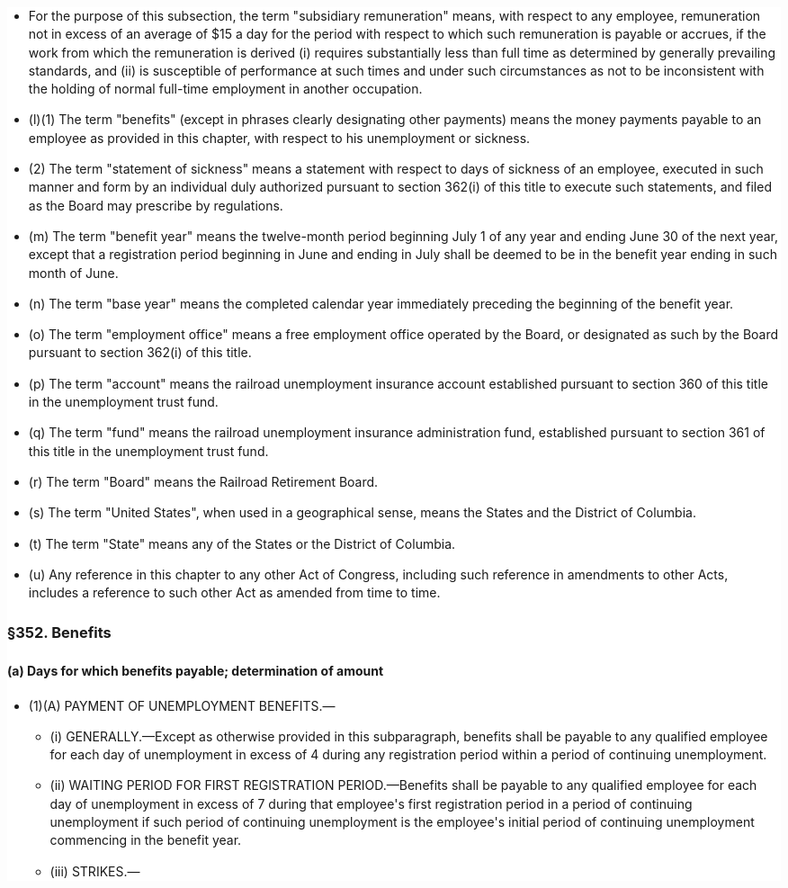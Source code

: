 * For the purpose of this subsection, the term "subsidiary remuneration" means, with respect to any employee, remuneration not in excess of an average of $15 a day for the period with respect to which such remuneration is payable or accrues, if the work from which the remuneration is derived (i) requires substantially less than full time as determined by generally prevailing standards, and (ii) is susceptible of performance at such times and under such circumstances as not to be inconsistent with the holding of normal full-time employment in another occupation.

* (l)(1) The term "benefits" (except in phrases clearly designating other payments) means the money payments payable to an employee as provided in this chapter, with respect to his unemployment or sickness.

* (2) The term "statement of sickness" means a statement with respect to days of sickness of an employee, executed in such manner and form by an individual duly authorized pursuant to section 362(i) of this title to execute such statements, and filed as the Board may prescribe by regulations.

* (m) The term "benefit year" means the twelve-month period beginning July 1 of any year and ending June 30 of the next year, except that a registration period beginning in June and ending in July shall be deemed to be in the benefit year ending in such month of June.

* (n) The term "base year" means the completed calendar year immediately preceding the beginning of the benefit year.

* (o) The term "employment office" means a free employment office operated by the Board, or designated as such by the Board pursuant to section 362(i) of this title.

* (p) The term "account" means the railroad unemployment insurance account established pursuant to section 360 of this title in the unemployment trust fund.

* (q) The term "fund" means the railroad unemployment insurance administration fund, established pursuant to section 361 of this title in the unemployment trust fund.

* (r) The term "Board" means the Railroad Retirement Board.

* (s) The term "United States", when used in a geographical sense, means the States and the District of Columbia.

* (t) The term "State" means any of the States or the District of Columbia.

* (u) Any reference in this chapter to any other Act of Congress, including such reference in amendments to other Acts, includes a reference to such other Act as amended from time to time.

### §352. Benefits
#### (a) Days for which benefits payable; determination of amount
* (1)(A) PAYMENT OF UNEMPLOYMENT BENEFITS.—

  * (i) GENERALLY.—Except as otherwise provided in this subparagraph, benefits shall be payable to any qualified employee for each day of unemployment in excess of 4 during any registration period within a period of continuing unemployment.

  * (ii) WAITING PERIOD FOR FIRST REGISTRATION PERIOD.—Benefits shall be payable to any qualified employee for each day of unemployment in excess of 7 during that employee's first registration period in a period of continuing unemployment if such period of continuing unemployment is the employee's initial period of continuing unemployment commencing in the benefit year.

  * (iii) STRIKES.—
